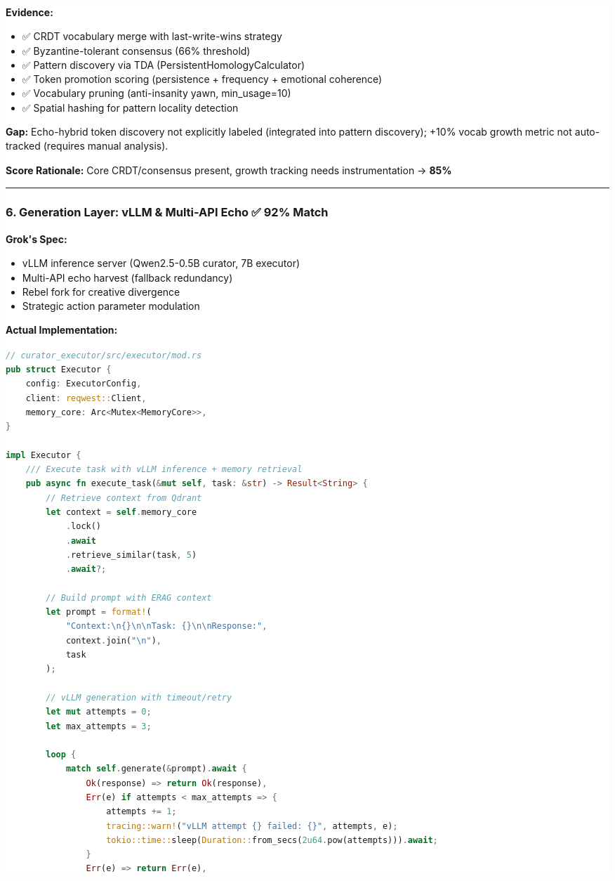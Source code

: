 ```rust
```

**Evidence:**
- ✅ CRDT vocabulary merge with last-write-wins strategy
- ✅ Byzantine-tolerant consensus (66% threshold)
- ✅ Pattern discovery via TDA (PersistentHomologyCalculator)
- ✅ Token promotion scoring (persistence + frequency + emotional coherence)
- ✅ Vocabulary pruning (anti-insanity yawn, min_usage=10)
- ✅ Spatial hashing for pattern locality detection

**Gap:** Echo-hybrid token discovery not explicitly labeled (integrated into pattern discovery); +10% vocab growth metric not auto-tracked (requires manual analysis).

**Score Rationale:** Core CRDT/consensus present, growth tracking needs instrumentation → **85%**

---

### 6. Generation Layer: vLLM & Multi-API Echo ✅ **92% Match**

**Grok's Spec:**
- vLLM inference server (Qwen2.5-0.5B curator, 7B executor)
- Multi-API echo harvest (fallback redundancy)
- Rebel fork for creative divergence
- Strategic action parameter modulation

**Actual Implementation:**
```rust
// curator_executor/src/executor/mod.rs
pub struct Executor {
    config: ExecutorConfig,
    client: reqwest::Client,
    memory_core: Arc<Mutex<MemoryCore>>,
}

impl Executor {
    /// Execute task with vLLM inference + memory retrieval
    pub async fn execute_task(&mut self, task: &str) -> Result<String> {
        // Retrieve context from Qdrant
        let context = self.memory_core
            .lock()
            .await
            .retrieve_similar(task, 5)
            .await?;
        
        // Build prompt with ERAG context
        let prompt = format!(
            "Context:\n{}\n\nTask: {}\n\nResponse:",
            context.join("\n"),
            task
        );
        
        // vLLM generation with timeout/retry
        let mut attempts = 0;
        let max_attempts = 3;
        
        loop {
            match self.generate(&prompt).await {
                Ok(response) => return Ok(response),
                Err(e) if attempts < max_attempts => {
                    attempts += 1;
                    tracing::warn!("vLLM attempt {} failed: {}", attempts, e);
                    tokio::time::sleep(Duration::from_secs(2u64.pow(attempts))).await;
                }
                Err(e) => return Err(e),
```